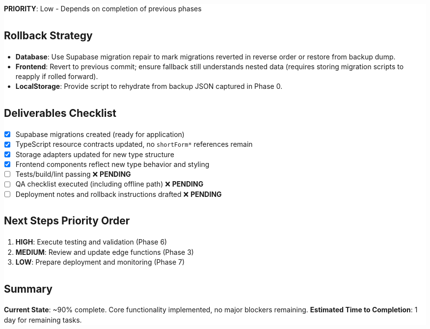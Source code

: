 **PRIORITY**: Low - Depends on completion of previous phases

## Rollback Strategy
- **Database**: Use Supabase migration repair to mark migrations reverted in reverse order or restore from backup dump.
- **Frontend**: Revert to previous commit; ensure fallback still understands nested data (requires storing migration scripts to reapply if rolled forward).
- **LocalStorage**: Provide script to rehydrate from backup JSON captured in Phase 0.

## Deliverables Checklist
- [x] Supabase migrations created (ready for application)
- [x] TypeScript resource contracts updated, no `shortForm*` references remain
- [x] Storage adapters updated for new type structure
- [x] Frontend components reflect new type behavior and styling
- [ ] Tests/build/lint passing ❌ **PENDING**
- [ ] QA checklist executed (including offline path) ❌ **PENDING**
- [ ] Deployment notes and rollback instructions drafted ❌ **PENDING**

## Next Steps Priority Order
1. **HIGH**: Execute testing and validation (Phase 6)
2. **MEDIUM**: Review and update edge functions (Phase 3)
3. **LOW**: Prepare deployment and monitoring (Phase 7)

## Summary
**Current State**: ~90% complete. Core functionality implemented, no major blockers remaining.
**Estimated Time to Completion**: 1 day for remaining tasks.


